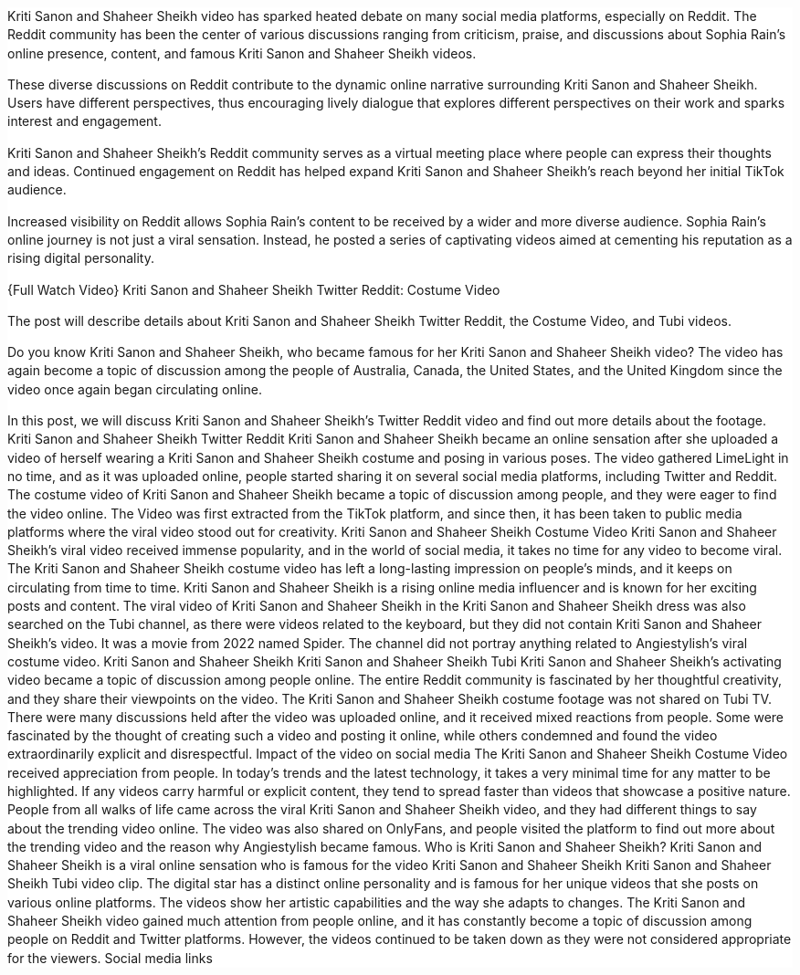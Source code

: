 Kriti Sanon and Shaheer Sheikh video has sparked heated debate on many social media platforms, especially on Reddit. The Reddit community has been the center of various discussions ranging from criticism, praise, and discussions about Sophia Rain’s online presence, content, and famous Kriti Sanon and Shaheer Sheikh videos.

These diverse discussions on Reddit contribute to the dynamic online narrative surrounding Kriti Sanon and Shaheer Sheikh. Users have different perspectives, thus encouraging lively dialogue that explores different perspectives on their work and sparks interest and engagement.

Kriti Sanon and Shaheer Sheikh’s Reddit community serves as a virtual meeting place where people can express their thoughts and ideas. Continued engagement on Reddit has helped expand Kriti Sanon and Shaheer Sheikh’s reach beyond her initial TikTok audience.

Increased visibility on Reddit allows Sophia Rain’s content to be received by a wider and more diverse audience. Sophia Rain’s online journey is not just a viral sensation. Instead, he posted a series of captivating videos aimed at cementing his reputation as a rising digital personality.

{Full Watch Video} Kriti Sanon and Shaheer Sheikh Twitter Reddit: Costume Video

The post will describe details about Kriti Sanon and Shaheer Sheikh Twitter Reddit, the Costume Video, and Tubi videos.

Do you know Kriti Sanon and Shaheer Sheikh, who became famous for her Kriti Sanon and Shaheer Sheikh video? The video has again become a topic of discussion among the people of Australia, Canada, the United States, and the United Kingdom since the video once again began circulating online.

In this post, we will discuss Kriti Sanon and Shaheer Sheikh’s Twitter Reddit video and find out more details about the footage. Kriti Sanon and Shaheer Sheikh Twitter Reddit Kriti Sanon and Shaheer Sheikh became an online sensation after she uploaded a video of herself wearing a Kriti Sanon and Shaheer Sheikh costume and posing in various poses. The video gathered LimeLight in no time, and as it was uploaded online, people started sharing it on several social media platforms, including Twitter and Reddit. The costume video of Kriti Sanon and Shaheer Sheikh became a topic of discussion among people, and they were eager to find the video online. The Video was first extracted from the TikTok platform, and since then, it has been taken to public media platforms where the viral video stood out for creativity. Kriti Sanon and Shaheer Sheikh Costume Video Kriti Sanon and Shaheer Sheikh’s viral video received immense popularity, and in the world of social media, it takes no time for any video to become viral. The Kriti Sanon and Shaheer Sheikh costume video has left a long-lasting impression on people’s minds, and it keeps on circulating from time to time. Kriti Sanon and Shaheer Sheikh is a rising online media influencer and is known for her exciting posts and content. The viral video of Kriti Sanon and Shaheer Sheikh in the Kriti Sanon and Shaheer Sheikh dress was also searched on the Tubi channel, as there were videos related to the keyboard, but they did not contain Kriti Sanon and Shaheer Sheikh’s video. It was a movie from 2022 named Spider. The channel did not portray anything related to Angiestylish’s viral costume video. Kriti Sanon and Shaheer Sheikh Kriti Sanon and Shaheer Sheikh Tubi Kriti Sanon and Shaheer Sheikh’s activating video became a topic of discussion among people online. The entire Reddit community is fascinated by her thoughtful creativity, and they share their viewpoints on the video. The Kriti Sanon and Shaheer Sheikh costume footage was not shared on Tubi TV. There were many discussions held after the video was uploaded online, and it received mixed reactions from people. Some were fascinated by the thought of creating such a video and posting it online, while others condemned and found the video extraordinarily explicit and disrespectful. Impact of the video on social media The Kriti Sanon and Shaheer Sheikh Costume Video received appreciation from people. In today’s trends and the latest technology, it takes a very minimal time for any matter to be highlighted. If any videos carry harmful or explicit content, they tend to spread faster than videos that showcase a positive nature. People from all walks of life came across the viral Kriti Sanon and Shaheer Sheikh video, and they had different things to say about the trending video online. The video was also shared on OnlyFans, and people visited the platform to find out more about the trending video and the reason why Angiestylish became famous. Who is Kriti Sanon and Shaheer Sheikh? Kriti Sanon and Shaheer Sheikh is a viral online sensation who is famous for the video Kriti Sanon and Shaheer Sheikh Kriti Sanon and Shaheer Sheikh Tubi video clip. The digital star has a distinct online personality and is famous for her unique videos that she posts on various online platforms. The videos show her artistic capabilities and the way she adapts to changes. The Kriti Sanon and Shaheer Sheikh video gained much attention from people online, and it has constantly become a topic of discussion among people on Reddit and Twitter platforms. However, the videos continued to be taken down as they were not considered appropriate for the viewers. Social media links
